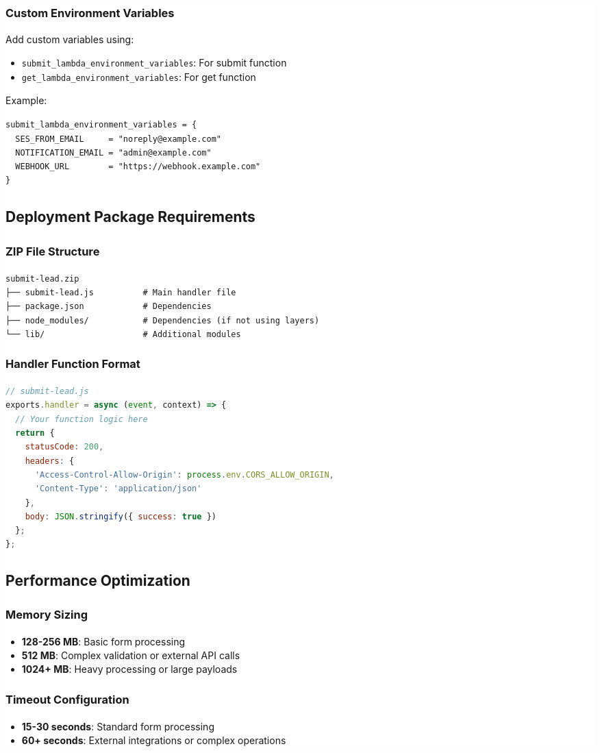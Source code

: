 ### Custom Environment Variables
Add custom variables using:
- `submit_lambda_environment_variables`: For submit function
- `get_lambda_environment_variables`: For get function

Example:
```hcl
submit_lambda_environment_variables = {
  SES_FROM_EMAIL     = "noreply@example.com"
  NOTIFICATION_EMAIL = "admin@example.com"
  WEBHOOK_URL        = "https://webhook.example.com"
}
```

## Deployment Package Requirements

### ZIP File Structure
```
submit-lead.zip
├── submit-lead.js          # Main handler file
├── package.json            # Dependencies
├── node_modules/           # Dependencies (if not using layers)
└── lib/                    # Additional modules
```

### Handler Function Format
```javascript
// submit-lead.js
exports.handler = async (event, context) => {
  // Your function logic here
  return {
    statusCode: 200,
    headers: {
      'Access-Control-Allow-Origin': process.env.CORS_ALLOW_ORIGIN,
      'Content-Type': 'application/json'
    },
    body: JSON.stringify({ success: true })
  };
};
```

## Performance Optimization

### Memory Sizing
- **128-256 MB**: Basic form processing
- **512 MB**: Complex validation or external API calls
- **1024+ MB**: Heavy processing or large payloads

### Timeout Configuration
- **15-30 seconds**: Standard form processing
- **60+ seconds**: External integrations or complex operations
